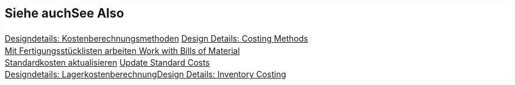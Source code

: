 ## <a name="see-also"></a><span data-ttu-id="f1c4e-192">Siehe auch</span><span class="sxs-lookup"><span data-stu-id="f1c4e-192">See Also</span></span>  
 <span data-ttu-id="f1c4e-193">[Designdetails: Kostenberechnungsmethoden](design-details-costing-methods.md) </span><span class="sxs-lookup"><span data-stu-id="f1c4e-193">[Design Details: Costing Methods](design-details-costing-methods.md) </span></span>  
 <span data-ttu-id="f1c4e-194">[Mit Fertigungsstücklisten arbeiten ](inventory-how-work-BOMs.md) </span><span class="sxs-lookup"><span data-stu-id="f1c4e-194">[Work with Bills of Material](inventory-how-work-BOMs.md) </span></span>  
 <span data-ttu-id="f1c4e-195">[Standardkosten aktualisieren](finance-how-to-update-standard-costs.md) </span><span class="sxs-lookup"><span data-stu-id="f1c4e-195">[Update Standard Costs](finance-how-to-update-standard-costs.md) </span></span>  
 [<span data-ttu-id="f1c4e-196">Designdetails: Lagerkostenberechnung</span><span class="sxs-lookup"><span data-stu-id="f1c4e-196">Design Details: Inventory Costing</span></span>](design-details-inventory-costing.md)


